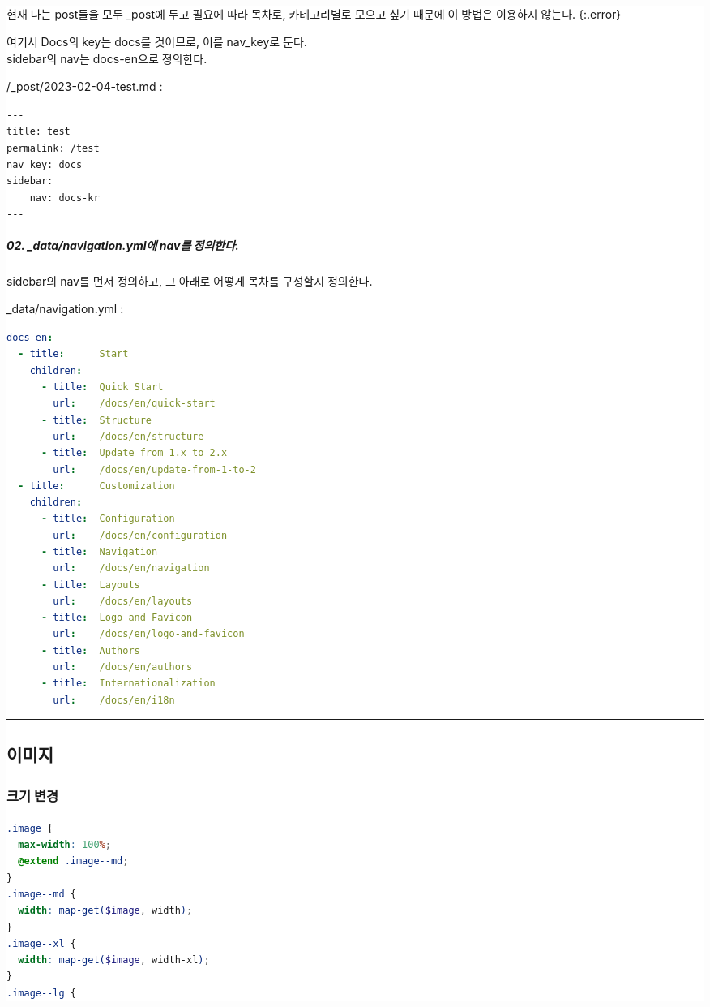 현재 나는 post들을 모두 _post에 두고 필요에 따라 목차로, 카테고리별로 모으고 싶기 때문에 이 방법은 이용하지 않는다.
{:.error}

여기서 Docs의 key는 docs를 것이므로, 이를 nav_key로 둔다.  
sidebar의 nav는 docs-en으로 정의한다.  

/_post/2023-02-04-test.md
: 
```
---
title: test
permalink: /test
nav_key: docs
sidebar:
    nav: docs-kr
---
```

##### 02. _data/navigation.yml에 nav를 정의한다.
sidebar의 nav를 먼저 정의하고, 그 아래로 어떻게 목차를 구성할지 정의한다.    

_data/navigation.yml
:  
```yml
docs-en:
  - title:      Start
    children:
      - title:  Quick Start
        url:    /docs/en/quick-start
      - title:  Structure
        url:    /docs/en/structure
      - title:  Update from 1.x to 2.x
        url:    /docs/en/update-from-1-to-2
  - title:      Customization
    children:
      - title:  Configuration
        url:    /docs/en/configuration
      - title:  Navigation
        url:    /docs/en/navigation
      - title:  Layouts
        url:    /docs/en/layouts
      - title:  Logo and Favicon
        url:    /docs/en/logo-and-favicon
      - title:  Authors
        url:    /docs/en/authors
      - title:  Internationalization
        url:    /docs/en/i18n
```

---
## 이미지
### 크기 변경
```scss
.image {
  max-width: 100%;
  @extend .image--md;
}
.image--md {
  width: map-get($image, width);
}
.image--xl {
  width: map-get($image, width-xl);
}
.image--lg {
```